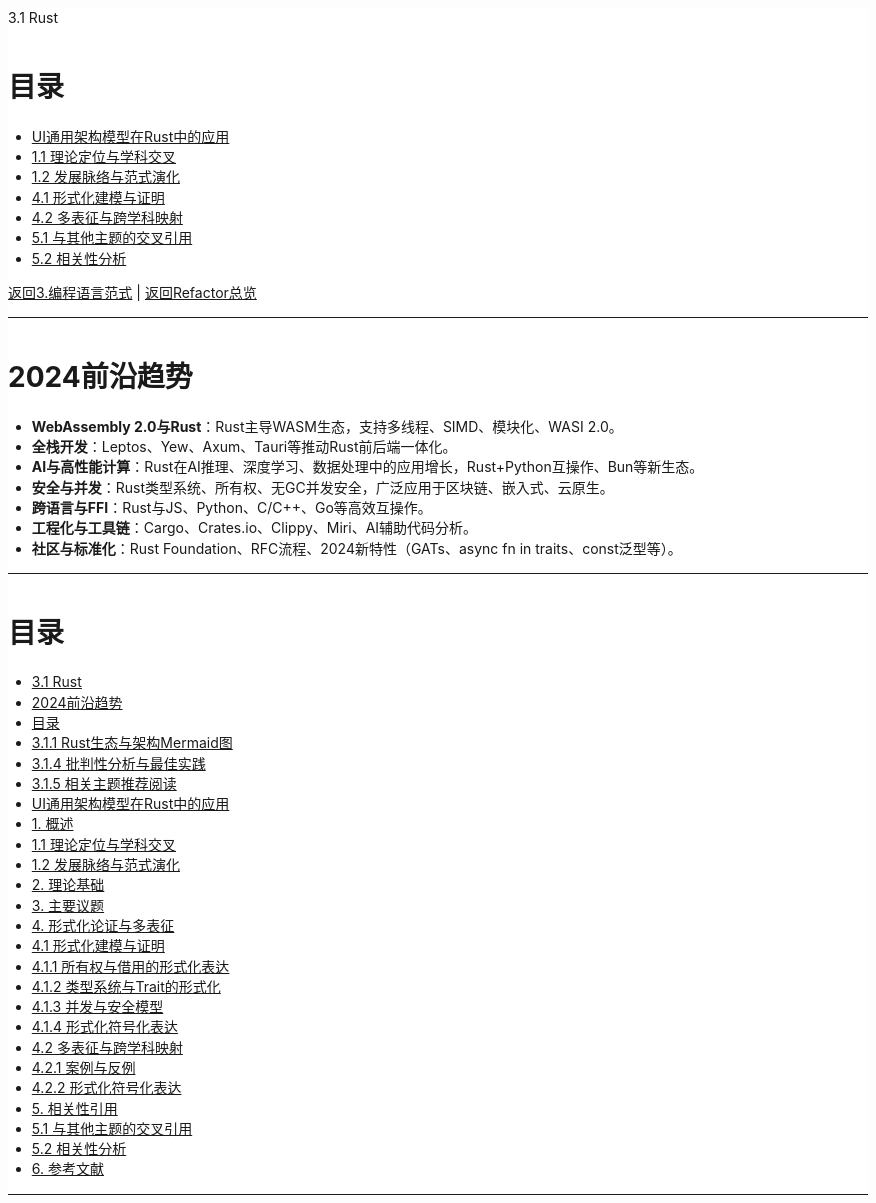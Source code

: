 ﻿3.1 Rust

# 目录

- [UI通用架构模型在Rust中的应用](#ui通用架构模型在rust中的应用)
- [1.1 理论定位与学科交叉](#1.1-理论定位与学科交叉)
- [1.2 发展脉络与范式演化](#1.2-发展脉络与范式演化)
- [4.1 形式化建模与证明](#4.1-形式化建模与证明)
- [4.2 多表征与跨学科映射](#4.2-多表征与跨学科映射)
- [5.1 与其他主题的交叉引用](#5.1-与其他主题的交叉引用)
- [5.2 相关性分析](#5.2-相关性分析)

[返回3.编程语言范式](./3.编程语言范式/README.md) | [返回Refactor总览](./3.编程语言范式/../README.md)

---

# 2024前沿趋势

- **WebAssembly 2.0与Rust**：Rust主导WASM生态，支持多线程、SIMD、模块化、WASI 2.0。
- **全栈开发**：Leptos、Yew、Axum、Tauri等推动Rust前后端一体化。
- **AI与高性能计算**：Rust在AI推理、深度学习、数据处理中的应用增长，Rust+Python互操作、Bun等新生态。
- **安全与并发**：Rust类型系统、所有权、无GC并发安全，广泛应用于区块链、嵌入式、云原生。
- **跨语言与FFI**：Rust与JS、Python、C/C++、Go等高效互操作。
- **工程化与工具链**：Cargo、Crates.io、Clippy、Miri、AI辅助代码分析。
- **社区与标准化**：Rust Foundation、RFC流程、2024新特性（GATs、async fn in traits、const泛型等）。

---

# 目录

- [3.1 Rust](#31-rust)
- [2024前沿趋势](#2024前沿趋势)
- [目录](#目录)
- [3.1.1 Rust生态与架构Mermaid图](#311-rust生态与架构mermaid图)
- [3.1.4 批判性分析与最佳实践](#314-批判性分析与最佳实践)
- [3.1.5 相关主题推荐阅读](#315-相关主题推荐阅读)
- [UI通用架构模型在Rust中的应用](#ui通用架构模型在rust中的应用)
- [1. 概述](#1-概述)
- [1.1 理论定位与学科交叉](#11-理论定位与学科交叉)
- [1.2 发展脉络与范式演化](#12-发展脉络与范式演化)
- [2. 理论基础](#2-理论基础)
- [3. 主要议题](#3-主要议题)
- [4. 形式化论证与多表征](#4-形式化论证与多表征)
- [4.1 形式化建模与证明](#41-形式化建模与证明)
- [4.1.1 所有权与借用的形式化表达](#411-所有权与借用的形式化表达)
- [4.1.2 类型系统与Trait的形式化](#412-类型系统与trait的形式化)
- [4.1.3 并发与安全模型](#413-并发与安全模型)
- [4.1.4 形式化符号化表达](#414-形式化符号化表达)
- [4.2 多表征与跨学科映射](#42-多表征与跨学科映射)
- [4.2.1 案例与反例](#421-案例与反例)
- [4.2.2 形式化符号化表达](#422-形式化符号化表达)
- [5. 相关性引用](#5-相关性引用)
- [5.1 与其他主题的交叉引用](#51-与其他主题的交叉引用)
- [5.2 相关性分析](#52-相关性分析)
- [6. 参考文献](#6-参考文献)

---